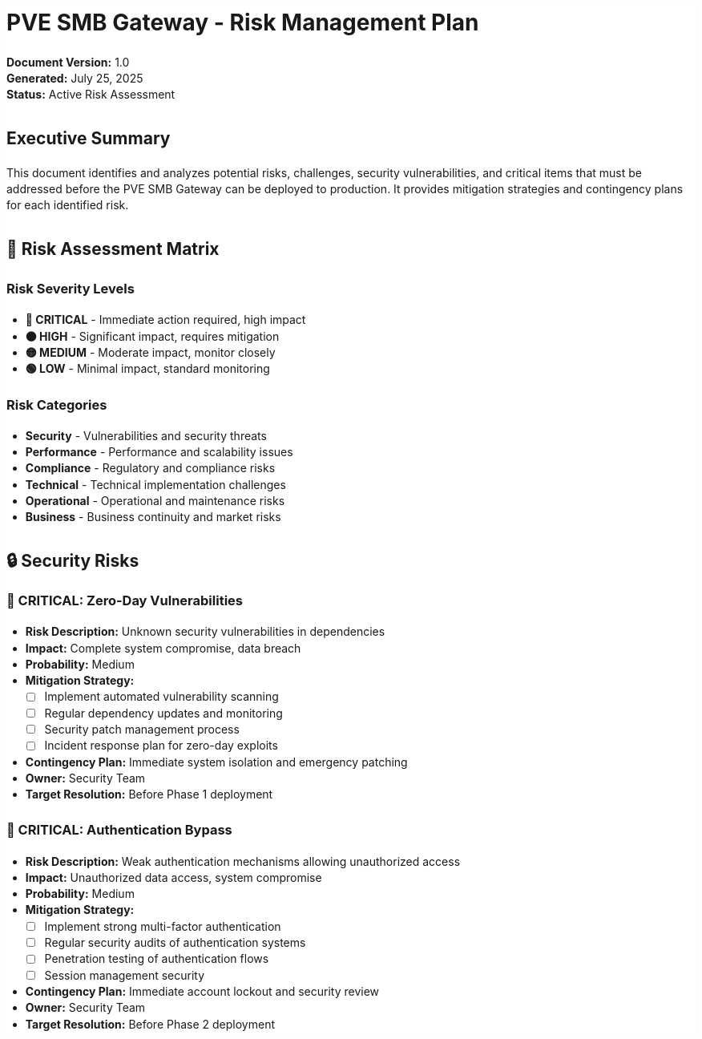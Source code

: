 # PVE SMB Gateway - Risk Management Plan

**Document Version:** 1.0  
**Generated:** July 25, 2025  
**Status:** Active Risk Assessment

## Executive Summary

This document identifies and analyzes potential risks, challenges, security vulnerabilities, and critical items that must be addressed before the PVE SMB Gateway can be deployed to production. It provides mitigation strategies and contingency plans for each identified risk.

## 🚨 **Risk Assessment Matrix**

### **Risk Severity Levels**
- **🔴 CRITICAL** - Immediate action required, high impact
- **🟠 HIGH** - Significant impact, requires mitigation
- **🟡 MEDIUM** - Moderate impact, monitor closely
- **🟢 LOW** - Minimal impact, standard monitoring

### **Risk Categories**
- **Security** - Vulnerabilities and security threats
- **Performance** - Performance and scalability issues
- **Compliance** - Regulatory and compliance risks
- **Technical** - Technical implementation challenges
- **Operational** - Operational and maintenance risks
- **Business** - Business continuity and market risks

## 🔒 **Security Risks**

### **🔴 CRITICAL: Zero-Day Vulnerabilities**
- **Risk Description:** Unknown security vulnerabilities in dependencies
- **Impact:** Complete system compromise, data breach
- **Probability:** Medium
- **Mitigation Strategy:**
  - [ ] Implement automated vulnerability scanning
  - [ ] Regular dependency updates and monitoring
  - [ ] Security patch management process
  - [ ] Incident response plan for zero-day exploits
- **Contingency Plan:** Immediate system isolation and emergency patching
- **Owner:** Security Team
- **Target Resolution:** Before Phase 1 deployment

### **🔴 CRITICAL: Authentication Bypass**
- **Risk Description:** Weak authentication mechanisms allowing unauthorized access
- **Impact:** Unauthorized data access, system compromise
- **Probability:** Medium
- **Mitigation Strategy:**
  - [ ] Implement strong multi-factor authentication
  - [ ] Regular security audits of authentication systems
  - [ ] Penetration testing of authentication flows
  - [ ] Session management security
- **Contingency Plan:** Immediate account lockout and security review
- **Owner:** Security Team
- **Target Resolution:** Before Phase 2 deployment
